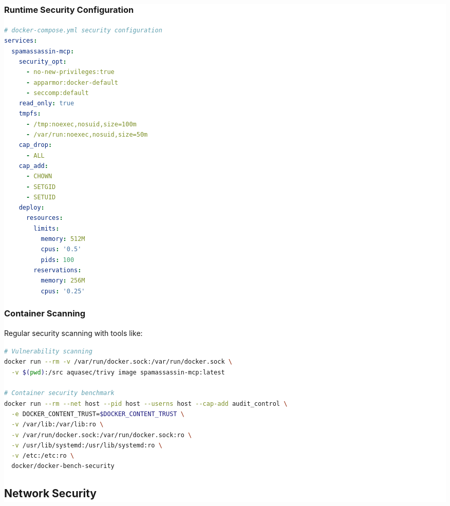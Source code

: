 ### Runtime Security Configuration

```yaml
# docker-compose.yml security configuration
services:
  spamassassin-mcp:
    security_opt:
      - no-new-privileges:true
      - apparmor:docker-default
      - seccomp:default
    read_only: true
    tmpfs:
      - /tmp:noexec,nosuid,size=100m
      - /var/run:noexec,nosuid,size=50m
    cap_drop:
      - ALL
    cap_add:
      - CHOWN
      - SETGID
      - SETUID
    deploy:
      resources:
        limits:
          memory: 512M
          cpus: '0.5'
          pids: 100
        reservations:
          memory: 256M
          cpus: '0.25'
```

### Container Scanning

Regular security scanning with tools like:

```bash
# Vulnerability scanning
docker run --rm -v /var/run/docker.sock:/var/run/docker.sock \
  -v $(pwd):/src aquasec/trivy image spamassassin-mcp:latest

# Container security benchmark
docker run --rm --net host --pid host --userns host --cap-add audit_control \
  -e DOCKER_CONTENT_TRUST=$DOCKER_CONTENT_TRUST \
  -v /var/lib:/var/lib:ro \
  -v /var/run/docker.sock:/var/run/docker.sock:ro \
  -v /usr/lib/systemd:/usr/lib/systemd:ro \
  -v /etc:/etc:ro \
  docker/docker-bench-security
```

## Network Security
